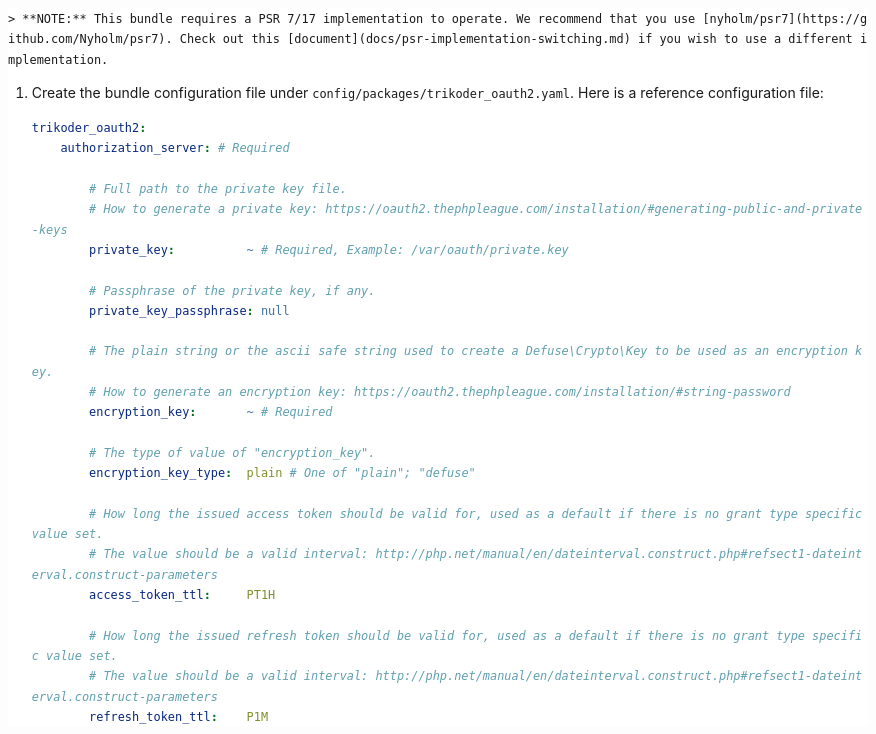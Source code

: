     > **NOTE:** This bundle requires a PSR 7/17 implementation to operate. We recommend that you use [nyholm/psr7](https://github.com/Nyholm/psr7). Check out this [document](docs/psr-implementation-switching.md) if you wish to use a different implementation.

1. Create the bundle configuration file under `config/packages/trikoder_oauth2.yaml`. Here is a reference configuration file:

    ```yaml
    trikoder_oauth2:
        authorization_server: # Required

            # Full path to the private key file.
            # How to generate a private key: https://oauth2.thephpleague.com/installation/#generating-public-and-private-keys
            private_key:          ~ # Required, Example: /var/oauth/private.key

            # Passphrase of the private key, if any.
            private_key_passphrase: null

            # The plain string or the ascii safe string used to create a Defuse\Crypto\Key to be used as an encryption key.
            # How to generate an encryption key: https://oauth2.thephpleague.com/installation/#string-password
            encryption_key:       ~ # Required

            # The type of value of "encryption_key".
            encryption_key_type:  plain # One of "plain"; "defuse"

            # How long the issued access token should be valid for, used as a default if there is no grant type specific value set.
            # The value should be a valid interval: http://php.net/manual/en/dateinterval.construct.php#refsect1-dateinterval.construct-parameters
            access_token_ttl:     PT1H

            # How long the issued refresh token should be valid for, used as a default if there is no grant type specific value set.
            # The value should be a valid interval: http://php.net/manual/en/dateinterval.construct.php#refsect1-dateinterval.construct-parameters
            refresh_token_ttl:    P1M
